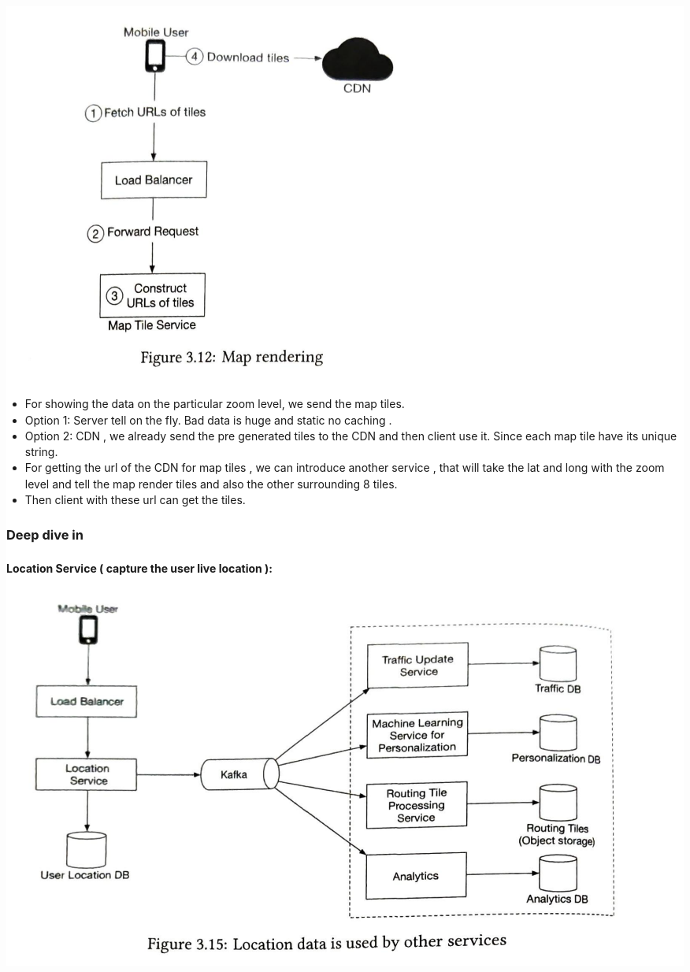 ![alt_text](./images/img_6.png)
- For showing the data on the particular zoom level, we send the map tiles.
- Option 1: Server tell on the fly. Bad data is huge and static no caching .
- Option 2: CDN , we already send the pre generated tiles to the CDN and then client use it. Since each map tile have its unique string.
- For getting the url of the CDN for map tiles , we can introduce another service , that will take the lat and long with the zoom level and tell the map render tiles and also the other surrounding 8 tiles.
- Then client with these url can get the tiles.

### Deep dive in


#### Location Service ( capture the user live location ):

![alt_text](./images/img_8.png)